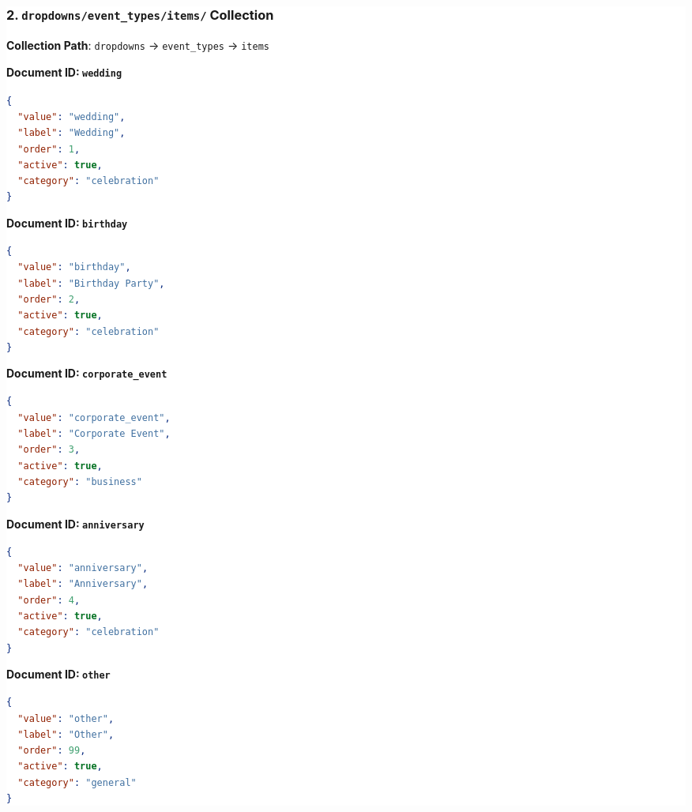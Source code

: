 ### 2. `dropdowns/event_types/items/` Collection

**Collection Path**: `dropdowns` → `event_types` → `items`

**Document ID: `wedding`**
```json
{
  "value": "wedding",
  "label": "Wedding",
  "order": 1,
  "active": true,
  "category": "celebration"
}
```

**Document ID: `birthday`**
```json
{
  "value": "birthday",
  "label": "Birthday Party",
  "order": 2,
  "active": true,
  "category": "celebration"
}
```

**Document ID: `corporate_event`**
```json
{
  "value": "corporate_event",
  "label": "Corporate Event",
  "order": 3,
  "active": true,
  "category": "business"
}
```

**Document ID: `anniversary`**
```json
{
  "value": "anniversary",
  "label": "Anniversary",
  "order": 4,
  "active": true,
  "category": "celebration"
}
```

**Document ID: `other`**
```json
{
  "value": "other",
  "label": "Other",
  "order": 99,
  "active": true,
  "category": "general"
}
```
